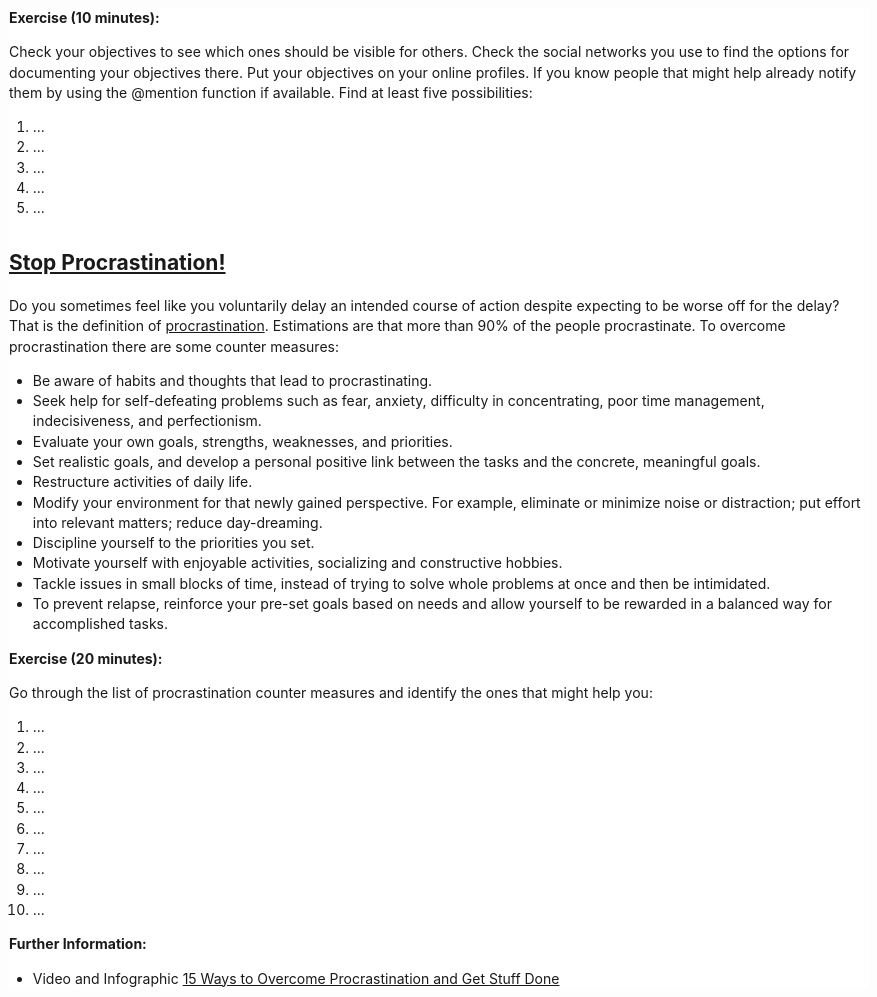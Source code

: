 **Exercise (10 minutes):**

Check your objectives to see which ones should be visible for others. Check the social networks you use to find the options for documenting your objectives there. Put your objectives on your online profiles. If you know people that might help already notify them by using the @mention function if available. Find at least five possibilities:

1. ...
1. ...
1. ...
1. ...
1. ...

## [Stop Procrastination!](#stop-procrastination)
Do you sometimes feel like you voluntarily delay an intended course of action despite expecting to be worse off for the delay? That is the definition of [procrastination](https://en.wikipedia.org/wiki/Procrastination). Estimations are that more than 90% of the people procrastinate. To overcome procrastination there are some counter measures:

* Be aware of habits and thoughts that lead to procrastinating.
* Seek help for self-defeating problems such as fear, anxiety, difficulty in concentrating, poor time management, indecisiveness, and perfectionism.
* Evaluate your own goals, strengths, weaknesses, and priorities.
* Set realistic goals, and develop a personal positive link between the tasks and the concrete, meaningful goals.
* Restructure activities of daily life.
* Modify your environment for that newly gained perspective. For example, eliminate or minimize noise or distraction; put effort into relevant matters; reduce day-dreaming.
* Discipline yourself to the priorities you set.
* Motivate yourself with enjoyable activities, socializing and constructive hobbies.
* Tackle issues in small blocks of time, instead of trying to solve whole problems at once and then be intimidated.
* To prevent relapse, reinforce your pre-set goals based on needs and allow yourself to be rewarded in a balanced way for accomplished tasks.

**Exercise (20 minutes):**

Go through the list of procrastination counter measures and identify the ones that might help you:

1. ...
1. ...
1. ...
1. ...
1. ...
1. ...
1. ...
1. ...
1. ...
1. ...

**Further Information:**

* Video and Infographic [15 Ways to Overcome Procrastination and Get Stuff Done](https://www.entrepreneur.com/article/240262)
